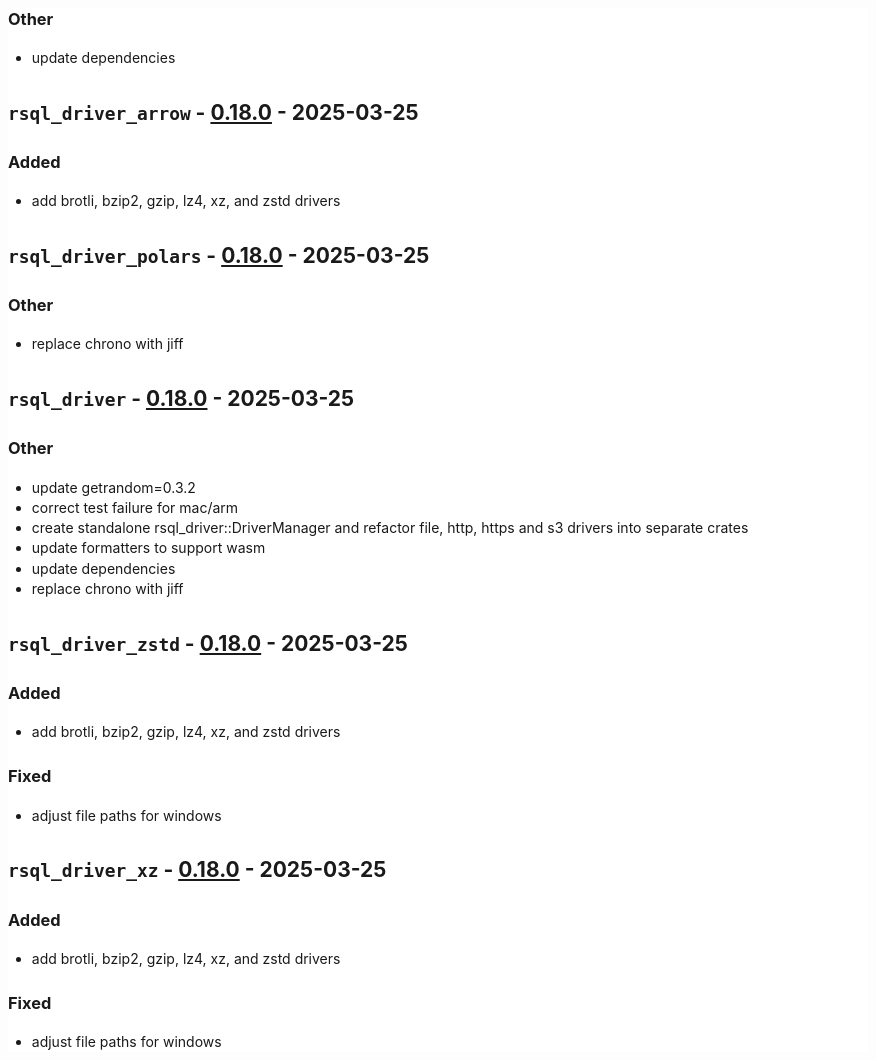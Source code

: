 ### Other
- update dependencies

## `rsql_driver_arrow` - [0.18.0](https://github.com/theseus-rs/rsql/compare/rsql_driver_arrow-v0.17.2...rsql_driver_arrow-v0.18.0) - 2025-03-25

### Added
- add brotli, bzip2, gzip, lz4, xz, and zstd drivers

## `rsql_driver_polars` - [0.18.0](https://github.com/theseus-rs/rsql/compare/rsql_driver_polars-v0.17.2...rsql_driver_polars-v0.18.0) - 2025-03-25

### Other
- replace chrono with jiff

## `rsql_driver` - [0.18.0](https://github.com/theseus-rs/rsql/compare/rsql_driver-v0.17.2...rsql_driver-v0.18.0) - 2025-03-25

### Other
- update getrandom=0.3.2
- correct test failure for mac/arm
- create standalone rsql_driver::DriverManager and refactor file, http, https and s3 drivers into separate crates
- update formatters to support wasm
- update dependencies
- replace chrono with jiff

## `rsql_driver_zstd` - [0.18.0](https://github.com/theseus-rs/rsql/releases/tag/rsql_driver_zstd-v0.18.0) - 2025-03-25

### Added
- add brotli, bzip2, gzip, lz4, xz, and zstd drivers

### Fixed
- adjust file paths for windows

## `rsql_driver_xz` - [0.18.0](https://github.com/theseus-rs/rsql/releases/tag/rsql_driver_xz-v0.18.0) - 2025-03-25

### Added
- add brotli, bzip2, gzip, lz4, xz, and zstd drivers

### Fixed
- adjust file paths for windows
